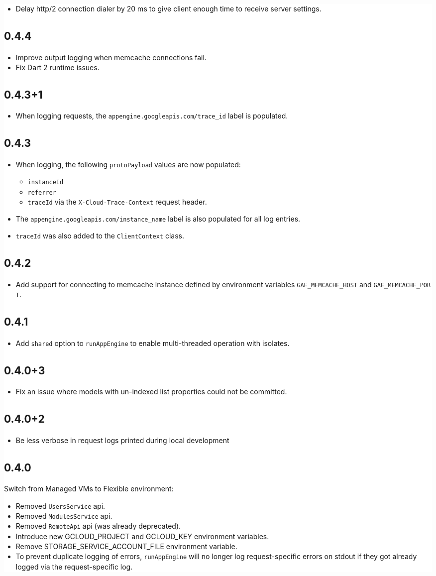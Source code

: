 * Delay http/2 connection dialer by 20 ms to give client enough time to receive
  server settings.

## 0.4.4

* Improve output logging when memcache connections fail.
* Fix Dart 2 runtime issues.

## 0.4.3+1

* When logging requests, the `appengine.googleapis.com/trace_id` label
  is populated.

## 0.4.3

* When logging, the following `protoPayload` values are now populated:
  * `instanceId`
  * `referrer`
  * `traceId` via the `X-Cloud-Trace-Context` request header.

* The `appengine.googleapis.com/instance_name` label is also populated for
  all log entries.

* `traceId` was also added to the `ClientContext` class.

## 0.4.2

* Add support for connecting to memcache instance defined by environment
  variables `GAE_MEMCACHE_HOST` and `GAE_MEMCACHE_PORT`.

## 0.4.1

* Add `shared` option to `runAppEngine` to enable multi-threaded operation
  with isolates.

## 0.4.0+3

* Fix an issue where models with un-indexed list properties could not be
  committed.

## 0.4.0+2

* Be less verbose in request logs printed during local development

## 0.4.0

Switch from Managed VMs to Flexible environment:

* Removed `UsersService` api.
* Removed `ModulesService` api.
* Removed `RemoteApi` api (was already deprecated).
* Introduce new GCLOUD\_PROJECT and GCLOUD\_KEY environment variables.
* Remove STORAGE\_SERVICE\_ACCOUNT\_FILE environment variable.
* To prevent duplicate logging of errors, `runAppEngine` will no longer log
  request-specific errors on stdout if they got already logged via the
  request-specific log.
